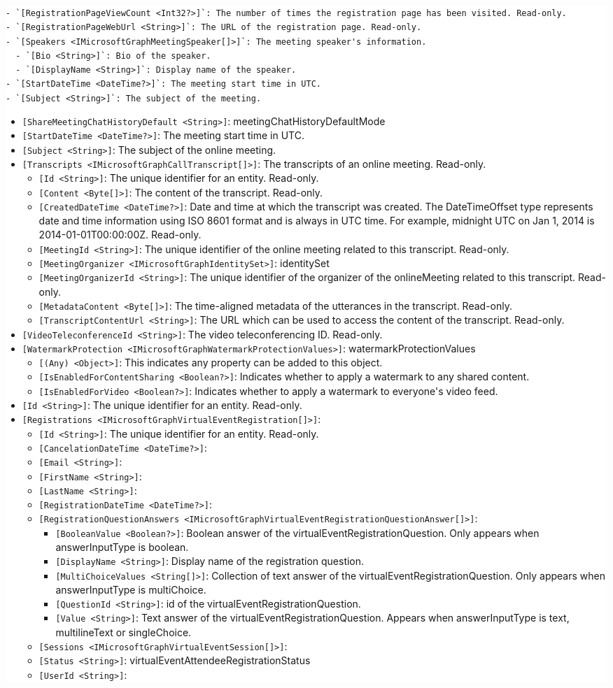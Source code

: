     - `[RegistrationPageViewCount <Int32?>]`: The number of times the registration page has been visited. Read-only.
    - `[RegistrationPageWebUrl <String>]`: The URL of the registration page. Read-only.
    - `[Speakers <IMicrosoftGraphMeetingSpeaker[]>]`: The meeting speaker's information.
      - `[Bio <String>]`: Bio of the speaker.
      - `[DisplayName <String>]`: Display name of the speaker.
    - `[StartDateTime <DateTime?>]`: The meeting start time in UTC.
    - `[Subject <String>]`: The subject of the meeting.
  - `[ShareMeetingChatHistoryDefault <String>]`: meetingChatHistoryDefaultMode
  - `[StartDateTime <DateTime?>]`: The meeting start time in UTC.
  - `[Subject <String>]`: The subject of the online meeting.
  - `[Transcripts <IMicrosoftGraphCallTranscript[]>]`: The transcripts of an online meeting. Read-only.
    - `[Id <String>]`: The unique identifier for an entity. Read-only.
    - `[Content <Byte[]>]`: The content of the transcript. Read-only.
    - `[CreatedDateTime <DateTime?>]`: Date and time at which the transcript was created. The DateTimeOffset type represents date and time information using ISO 8601 format and is always in UTC time. For example, midnight UTC on Jan 1, 2014 is 2014-01-01T00:00:00Z. Read-only.
    - `[MeetingId <String>]`: The unique identifier of the online meeting related to this transcript. Read-only.
    - `[MeetingOrganizer <IMicrosoftGraphIdentitySet>]`: identitySet
    - `[MeetingOrganizerId <String>]`: The unique identifier of the organizer of the onlineMeeting related to this transcript. Read-only.
    - `[MetadataContent <Byte[]>]`: The time-aligned metadata of the utterances in the transcript. Read-only.
    - `[TranscriptContentUrl <String>]`: The URL which can be used to access the content of the transcript. Read-only.
  - `[VideoTeleconferenceId <String>]`: The video teleconferencing ID. Read-only.
  - `[WatermarkProtection <IMicrosoftGraphWatermarkProtectionValues>]`: watermarkProtectionValues
    - `[(Any) <Object>]`: This indicates any property can be added to this object.
    - `[IsEnabledForContentSharing <Boolean?>]`: Indicates whether to apply a watermark to any shared content.
    - `[IsEnabledForVideo <Boolean?>]`: Indicates whether to apply a watermark to everyone's video feed.
  - `[Id <String>]`: The unique identifier for an entity. Read-only.
  - `[Registrations <IMicrosoftGraphVirtualEventRegistration[]>]`: 
    - `[Id <String>]`: The unique identifier for an entity. Read-only.
    - `[CancelationDateTime <DateTime?>]`: 
    - `[Email <String>]`: 
    - `[FirstName <String>]`: 
    - `[LastName <String>]`: 
    - `[RegistrationDateTime <DateTime?>]`: 
    - `[RegistrationQuestionAnswers <IMicrosoftGraphVirtualEventRegistrationQuestionAnswer[]>]`: 
      - `[BooleanValue <Boolean?>]`: Boolean answer of the virtualEventRegistrationQuestion. Only appears when answerInputType is boolean.
      - `[DisplayName <String>]`: Display name of the registration question.
      - `[MultiChoiceValues <String[]>]`: Collection of text answer of the virtualEventRegistrationQuestion. Only appears when answerInputType is multiChoice.
      - `[QuestionId <String>]`: id of the virtualEventRegistrationQuestion.
      - `[Value <String>]`: Text answer of the virtualEventRegistrationQuestion. Appears when answerInputType is text, multilineText or singleChoice.
    - `[Sessions <IMicrosoftGraphVirtualEventSession[]>]`: 
    - `[Status <String>]`: virtualEventAttendeeRegistrationStatus
    - `[UserId <String>]`: 
